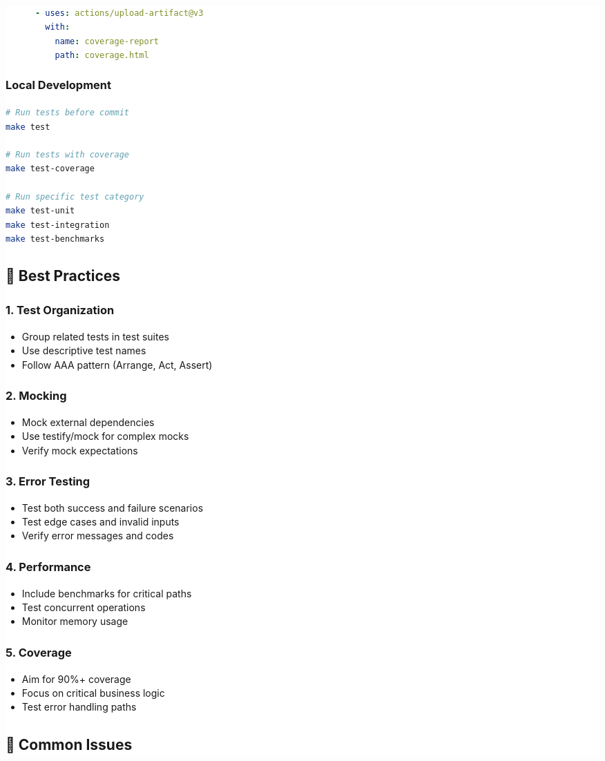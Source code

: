 ```yaml
      - uses: actions/upload-artifact@v3
        with:
          name: coverage-report
          path: coverage.html
```

### Local Development
```bash
# Run tests before commit
make test

# Run tests with coverage
make test-coverage

# Run specific test category
make test-unit
make test-integration
make test-benchmarks
```

## 📝 Best Practices

### 1. Test Organization
- Group related tests in test suites
- Use descriptive test names
- Follow AAA pattern (Arrange, Act, Assert)

### 2. Mocking
- Mock external dependencies
- Use testify/mock for complex mocks
- Verify mock expectations

### 3. Error Testing
- Test both success and failure scenarios
- Test edge cases and invalid inputs
- Verify error messages and codes

### 4. Performance
- Include benchmarks for critical paths
- Test concurrent operations
- Monitor memory usage

### 5. Coverage
- Aim for 90%+ coverage
- Focus on critical business logic
- Test error handling paths

## 🚨 Common Issues
